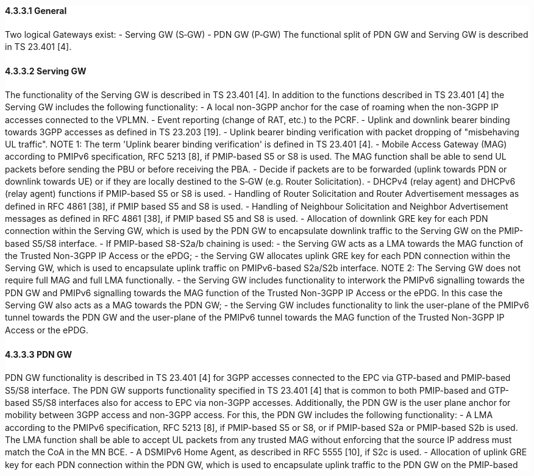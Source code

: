 #### 4.3.3.1 General
Two logical Gateways exist:
\- Serving GW (S‑GW)
\- PDN GW (P‑GW)
The functional split of PDN GW and Serving GW is described in TS 23.401 [4].
#### 4.3.3.2 Serving GW
The functionality of the Serving GW is described in TS 23.401 [4]. In addition
to the functions described in TS 23.401 [4] the Serving GW includes the
following functionality:
\- A local non-3GPP anchor for the case of roaming when the non-3GPP IP
accesses connected to the VPLMN.
\- Event reporting (change of RAT, etc.) to the PCRF.
\- Uplink and downlink bearer binding towards 3GPP accesses as defined in TS
23.203 [19].
\- Uplink bearer binding verification with packet dropping of \"misbehaving UL
traffic\".
NOTE 1: The term \'Uplink bearer binding verification\' is defined in TS
23.401 [4].
\- Mobile Access Gateway (MAG) according to PMIPv6 specification, RFC 5213
[8], if PMIP-based S5 or S8 is used. The MAG function shall be able to send UL
packets before sending the PBU or before receiving the PBA.
\- Decide if packets are to be forwarded (uplink towards PDN or downlink
towards UE) or if they are locally destined to the S‑GW (e.g. Router
Solicitation).
\- DHCPv4 (relay agent) and DHCPv6 (relay agent) functions if PMIP-based S5 or
S8 is used.
\- Handling of Router Solicitation and Router Advertisement messages as
defined in RFC 4861 [38], if PMIP based S5 and S8 is used.
\- Handling of Neighbour Solicitation and Neighbor Advertisement messages as
defined in RFC 4861 [38], if PMIP based S5 and S8 is used.
\- Allocation of downlink GRE key for each PDN connection within the Serving
GW, which is used by the PDN GW to encapsulate downlink traffic to the Serving
GW on the PMIP-based S5/S8 interface.
\- If PMIP-based S8-S2a/b chaining is used:
\- the Serving GW acts as a LMA towards the MAG function of the Trusted
Non-3GPP IP Access or the ePDG;
\- the Serving GW allocates uplink GRE key for each PDN connection within the
Serving GW, which is used to encapsulate uplink traffic on PMIPv6-based
S2a/S2b interface.
NOTE 2: The Serving GW does not require full MAG and full LMA functionally.
\- the Serving GW includes functionality to interwork the PMIPv6 signalling
towards the PDN GW and PMIPv6 signalling towards the MAG function of the
Trusted Non-3GPP IP Access or the ePDG. In this case the Serving GW also acts
as a MAG towards the PDN GW;
\- the Serving GW includes functionality to link the user-plane of the PMIPv6
tunnel towards the PDN GW and the user-plane of the PMIPv6 tunnel towards the
MAG function of the Trusted Non-3GPP IP Access or the ePDG.
#### 4.3.3.3 PDN GW
PDN GW functionality is described in TS 23.401 [4] for 3GPP accesses connected
to the EPC via GTP-based and PMIP-based S5/S8 interface. The PDN GW supports
functionality specified in TS 23.401 [4] that is common to both PMIP-based and
GTP-based S5/S8 interfaces also for access to EPC via non-3GPP accesses.
Additionally, the PDN GW is the user plane anchor for mobility between 3GPP
access and non-3GPP access. For this, the PDN GW includes the following
functionality:
\- A LMA according to the PMIPv6 specification, RFC 5213 [8], if PMIP-based S5
or S8, or if PMIP-based S2a or PMIP-based S2b is used. The LMA function shall
be able to accept UL packets from any trusted MAG without enforcing that the
source IP address must match the CoA in the MN BCE.
\- A DSMIPv6 Home Agent, as described in RFC 5555 [10], if S2c is used.
\- Allocation of uplink GRE key for each PDN connection within the PDN GW,
which is used to encapsulate uplink traffic to the PDN GW on the PMIP-based